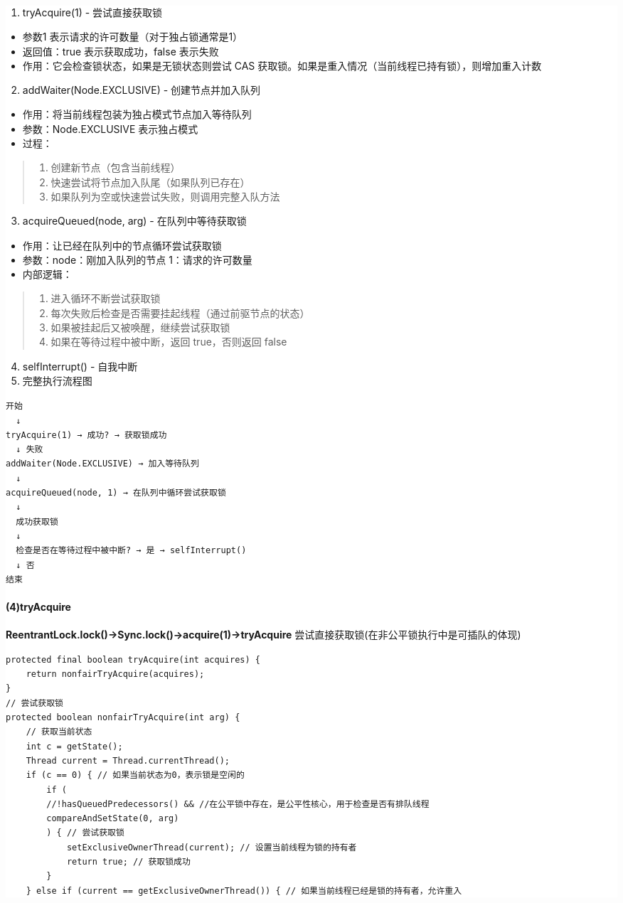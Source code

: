 1. tryAcquire(1) - 尝试直接获取锁

* 参数1 表示请求的许可数量（对于独占锁通常是1）
* 返回值：true 表示获取成功，false 表示失败
* 作用：它会检查锁状态，如果是无锁状态则尝试 CAS 获取锁。如果是重入情况（当前线程已持有锁），则增加重入计数

2. addWaiter(Node.EXCLUSIVE) - 创建节点并加入队列

* 作用：将当前线程包装为独占模式节点加入等待队列
* 参数：Node.EXCLUSIVE 表示独占模式
* 过程：

> 1. 创建新节点（包含当前线程）
> 2. 快速尝试将节点加入队尾（如果队列已存在）
> 3. 如果队列为空或快速尝试失败，则调用完整入队方法

3. acquireQueued(node, arg) - 在队列中等待获取锁

* 作用：让已经在队列中的节点循环尝试获取锁
* 参数：node：刚加入队列的节点 1：请求的许可数量
* 内部逻辑：

> 1. 进入循环不断尝试获取锁
> 2. 每次失败后检查是否需要挂起线程（通过前驱节点的状态）
> 3. 如果被挂起后又被唤醒，继续尝试获取锁
> 4. 如果在等待过程中被中断，返回 true，否则返回 false

4. selfInterrupt() - 自我中断
5. 完整执行流程图

```
开始
  ↓
tryAcquire(1) → 成功? → 获取锁成功
  ↓ 失败
addWaiter(Node.EXCLUSIVE) → 加入等待队列
  ↓
acquireQueued(node, 1) → 在队列中循环尝试获取锁
  ↓
  成功获取锁
  ↓
  检查是否在等待过程中被中断? → 是 → selfInterrupt()
  ↓ 否
结束
```

#### (4)tryAcquire

**ReentrantLock.lock()->Sync.lock()->acquire(1)->tryAcquire**
尝试直接获取锁(在非公平锁执行中是可插队的体现)

```
protected final boolean tryAcquire(int acquires) {
    return nonfairTryAcquire(acquires);
}
// 尝试获取锁
protected boolean nonfairTryAcquire(int arg) {
    // 获取当前状态
    int c = getState();
    Thread current = Thread.currentThread();
    if (c == 0) { // 如果当前状态为0，表示锁是空闲的
        if (
        //!hasQueuedPredecessors() && //在公平锁中存在，是公平性核心，用于检查是否有排队线程
        compareAndSetState(0, arg)
        ) { // 尝试获取锁
            setExclusiveOwnerThread(current); // 设置当前线程为锁的持有者
            return true; // 获取锁成功
        }
    } else if (current == getExclusiveOwnerThread()) { // 如果当前线程已经是锁的持有者，允许重入
```